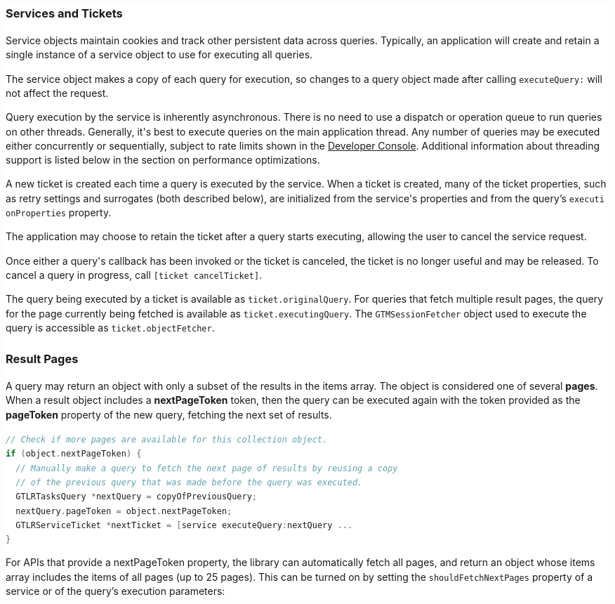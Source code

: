 ### Services and Tickets

Service objects maintain cookies and track other persistent data across queries.
Typically, an application will create and retain a single instance of a service
object to use for executing all queries.

The service object makes a copy of each query for execution, so changes to a
query object made after calling `executeQuery:` will not affect the request.

Query execution by the service is inherently asynchronous. There is no need
to use a dispatch or operation queue to run queries on other threads.
Generally, it's best to execute queries on the main application thread. Any
number of queries may be executed either concurrently or sequentially,
subject to rate limits shown in the
[Developer Console](https://console.developers.google.com/). Additional
information about threading support is listed below in the section on
performance optimizations.

A new ticket is created each time a query is executed by the service. When a
ticket is created, many of the ticket properties, such as retry settings and
surrogates (both described below), are initialized from the service's properties
and from the query’s `executionProperties` property.

The application may choose to retain the ticket after a query starts executing,
allowing the user to cancel the service request.

Once either a query's callback has been invoked or the ticket is canceled, the
ticket is no longer useful and may be released. To cancel a query in progress,
call `[ticket cancelTicket]`.

The query being executed by a ticket is available as `ticket.originalQuery`.
For queries that fetch multiple result pages, the query for the page currently
being fetched is available as `ticket.executingQuery`. The `GTMSessionFetcher`
object used to execute the query is accessible as `ticket.objectFetcher`.

### Result Pages

A query may return an object with only a subset of the results in the items
array. The object is considered one of several **pages**. When a result object
includes a **nextPageToken** token, then the query can be executed again with
the token provided as the **pageToken** property of the new query, fetching the
next set of results.

```Objective-C
// Check if more pages are available for this collection object.
if (object.nextPageToken) {
  // Manually make a query to fetch the next page of results by reusing a copy
  // of the previous query that was made before the query was executed.
  GTLRTasksQuery *nextQuery = copyOfPreviousQuery;
  nextQuery.pageToken = object.nextPageToken;
  GTLRServiceTicket *nextTicket = [service executeQuery:nextQuery ...
}
```

For APIs that provide a nextPageToken property, the library can automatically
fetch all pages, and return an object whose items array includes the items of
all pages (up to 25 pages). This can be turned on by setting the
`shouldFetchNextPages` property of a service or of the query’s execution
parameters:
